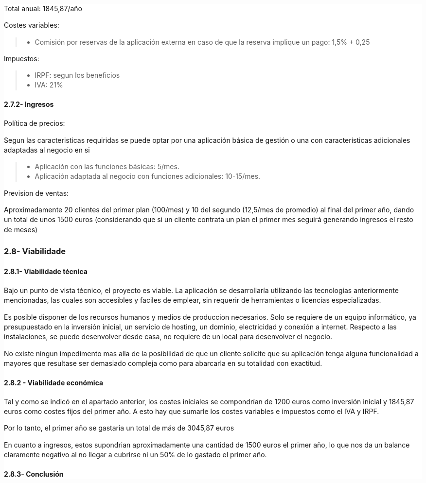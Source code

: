 Total anual: 1845,87/año

Costes variables:

> - Comisión por reservas de la aplicación externa en caso de que la reserva implique un pago: 1,5% + 0,25

Impuestos: 

> - IRPF: segun los beneficios
> - IVA: 21%

#### 2.7.2- Ingresos

Política de precios:

Segun las caracteristicas requiridas se puede optar por una aplicación básica de gestión o una con características adicionales adaptadas al negocio en si

> - Aplicación con las funciones básicas: 5/mes.
> - Aplicación adaptada al negocio con funciones adicionales: 10-15/mes.

Prevision de ventas: 

Aproximadamente 20 clientes del primer plan (100/mes) y 10 del segundo (12,5/mes de promedio) al final del primer año, dando un total de unos 1500 euros (considerando que si un cliente contrata un plan el primer mes seguirá generando ingresos el resto de meses)

### 2.8- Viabilidade

#### 2.8.1- Viabilidade técnica

Bajo un punto de vista técnico, el proyecto es viable. La aplicación se desarrollaría utilizando las tecnologias anteriormente mencionadas, las cuales son accesibles y faciles de emplear, sin requerir de herramientas o licencias especializadas.

Es posible disponer de los recursos humanos y medios de produccion necesarios. Solo se requiere de un equipo informático, ya presupuestado en la inversión inicial, un servicio de hosting, un dominio, electricidad y conexión a internet. Respecto a las instalaciones, se puede desenvolver desde casa, no requiere de un local para desenvolver el negocio.

No existe ningun impedimento mas alla de la posibilidad de que un cliente solicite que su aplicación tenga alguna funcionalidad a mayores que resultase ser demasiado compleja como para abarcarla en su totalidad con exactitud.

#### 2.8.2 - Viabilidade económica

Tal y como se indicó en el apartado anterior, los costes iniciales se compondrían de 1200 euros como inversión inicial y 1845,87 euros como costes fijos del primer año. A esto hay que sumarle los costes variables e impuestos como el IVA y IRPF.

Por lo tanto, el primer año se gastaria un total de más de 3045,87 euros

En cuanto a ingresos, estos supondrian aproximadamente una cantidad de 1500 euros el primer año, lo que nos da un balance claramente negativo al no llegar a cubrirse ni un 50% de lo gastado el primer año.

#### 2.8.3- Conclusión
